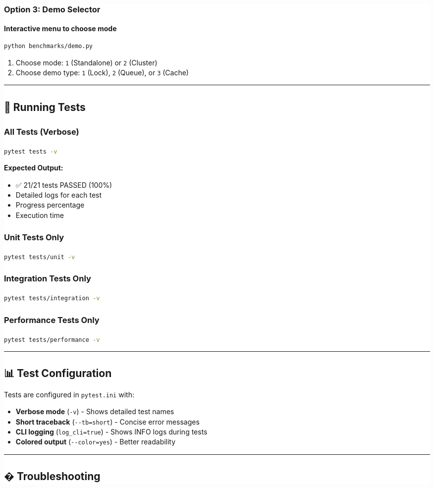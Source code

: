 
### Option 3: Demo Selector
**Interactive menu to choose mode**

```bash
python benchmarks/demo.py
```

1. Choose mode: `1` (Standalone) or `2` (Cluster)
2. Choose demo type: `1` (Lock), `2` (Queue), or `3` (Cache)

---

## 🧪 Running Tests

### All Tests (Verbose)
```bash
pytest tests -v
```

**Expected Output:**
- ✅ 21/21 tests PASSED (100%)
- Detailed logs for each test
- Progress percentage
- Execution time

### Unit Tests Only
```bash
pytest tests/unit -v
```

### Integration Tests Only
```bash
pytest tests/integration -v
```

### Performance Tests Only
```bash
pytest tests/performance -v
```

---

## 📊 Test Configuration

Tests are configured in `pytest.ini` with:
- **Verbose mode** (`-v`) - Shows detailed test names
- **Short traceback** (`--tb=short`) - Concise error messages
- **CLI logging** (`log_cli=true`) - Shows INFO logs during tests
- **Colored output** (`--color=yes`) - Better readability

---

## � Troubleshooting
